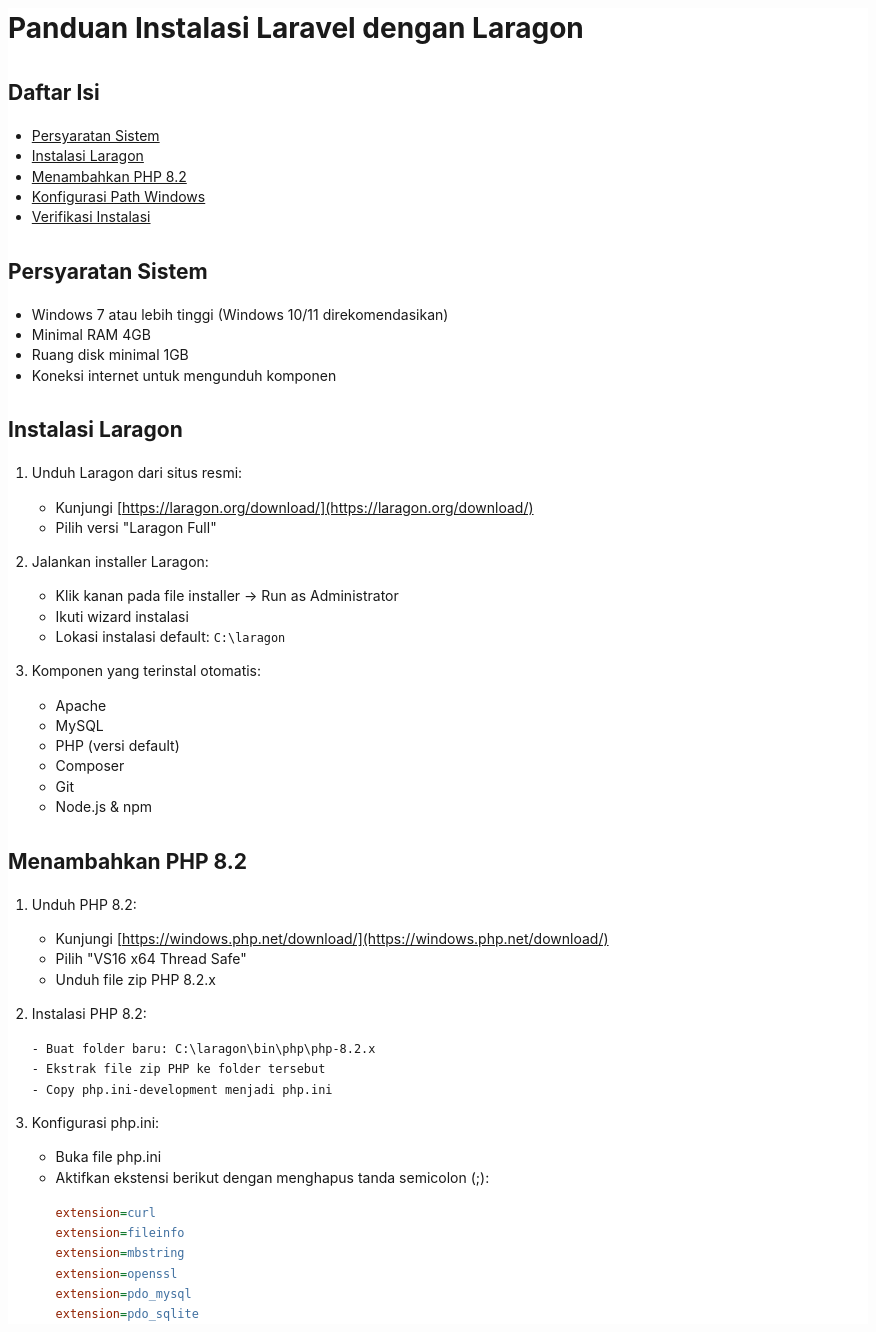 # Panduan Instalasi Laravel dengan Laragon

## Daftar Isi
- [Persyaratan Sistem](#persyaratan-sistem)
- [Instalasi Laragon](#instalasi-laragon)
- [Menambahkan PHP 8.2](#menambahkan-php-82)
- [Konfigurasi Path Windows](#konfigurasi-path-windows)
- [Verifikasi Instalasi](#verifikasi-instalasi)

## Persyaratan Sistem
- Windows 7 atau lebih tinggi (Windows 10/11 direkomendasikan)
- Minimal RAM 4GB
- Ruang disk minimal 1GB
- Koneksi internet untuk mengunduh komponen

## Instalasi Laragon

1. Unduh Laragon dari situs resmi:
   - Kunjungi [https://laragon.org/download/](https://laragon.org/download/)
   - Pilih versi "Laragon Full"

2. Jalankan installer Laragon:
   - Klik kanan pada file installer -> Run as Administrator
   - Ikuti wizard instalasi
   - Lokasi instalasi default: `C:\laragon`

3. Komponen yang terinstal otomatis:
   - Apache
   - MySQL
   - PHP (versi default)
   - Composer
   - Git
   - Node.js & npm

## Menambahkan PHP 8.2

1. Unduh PHP 8.2:
   - Kunjungi [https://windows.php.net/download/](https://windows.php.net/download/)
   - Pilih "VS16 x64 Thread Safe"
   - Unduh file zip PHP 8.2.x

2. Instalasi PHP 8.2:
   ```
   - Buat folder baru: C:\laragon\bin\php\php-8.2.x
   - Ekstrak file zip PHP ke folder tersebut
   - Copy php.ini-development menjadi php.ini
   ```

3. Konfigurasi php.ini:
   - Buka file php.ini
   - Aktifkan ekstensi berikut dengan menghapus tanda semicolon (;):
     ```ini
     extension=curl
     extension=fileinfo
     extension=mbstring
     extension=openssl
     extension=pdo_mysql
     extension=pdo_sqlite
     ```
